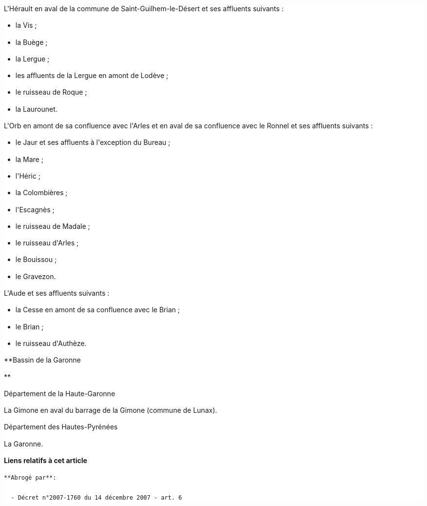 L'Hérault en aval de la commune de Saint-Guilhem-le-Désert et ses affluents suivants :

- la Vis ;

- la Buège ;

- la Lergue ;

- les affluents de la Lergue en amont de Lodève ;

- le ruisseau de Roque ;

- la Laurounet.

L'Orb en amont de sa confluence avec l'Arles et en aval de sa confluence avec le Ronnel et ses affluents suivants :

- le Jaur et ses affluents à l'exception du Bureau ;

- la Mare ;

- l'Héric ;

- la Colombières ;

- l'Escagnès ;

- le ruisseau de Madale ;

- le ruisseau d'Arles ;

- le Bouissou ;

- le Gravezon.

L'Aude et ses affluents suivants :

- la Cesse en amont de sa confluence avec le Brian ;

- le Brian ;

- le ruisseau d'Authèze.

**Bassin de la Garonne

**

Département de la Haute-Garonne

La Gimone en aval du barrage de la Gimone (commune de Lunax).

Département des Hautes-Pyrénées

La Garonne.

**Liens relatifs à cet article**

	**Abrogé par**:

	  - Décret n°2007-1760 du 14 décembre 2007 - art. 6
